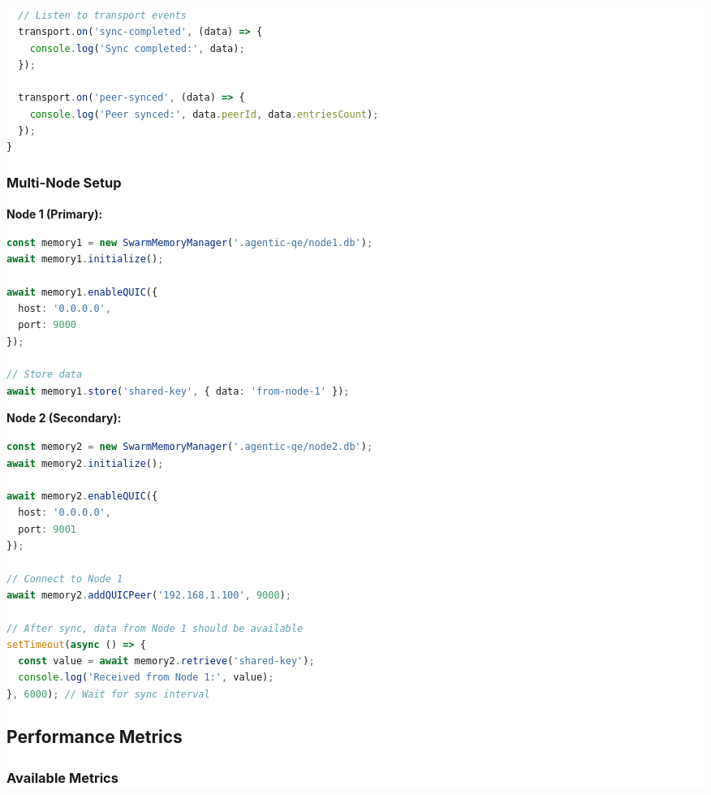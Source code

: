 ```typescript
  // Listen to transport events
  transport.on('sync-completed', (data) => {
    console.log('Sync completed:', data);
  });

  transport.on('peer-synced', (data) => {
    console.log('Peer synced:', data.peerId, data.entriesCount);
  });
}
```

### Multi-Node Setup

**Node 1 (Primary):**
```typescript
const memory1 = new SwarmMemoryManager('.agentic-qe/node1.db');
await memory1.initialize();

await memory1.enableQUIC({
  host: '0.0.0.0',
  port: 9000
});

// Store data
await memory1.store('shared-key', { data: 'from-node-1' });
```

**Node 2 (Secondary):**
```typescript
const memory2 = new SwarmMemoryManager('.agentic-qe/node2.db');
await memory2.initialize();

await memory2.enableQUIC({
  host: '0.0.0.0',
  port: 9001
});

// Connect to Node 1
await memory2.addQUICPeer('192.168.1.100', 9000);

// After sync, data from Node 1 should be available
setTimeout(async () => {
  const value = await memory2.retrieve('shared-key');
  console.log('Received from Node 1:', value);
}, 6000); // Wait for sync interval
```

## Performance Metrics

### Available Metrics
